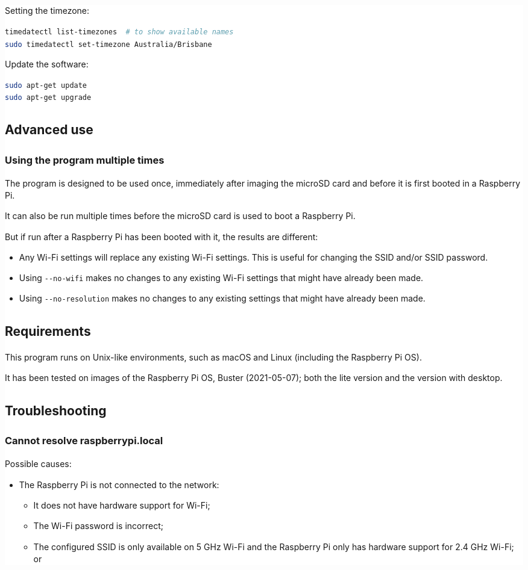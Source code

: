Setting the timezone:

```sh
timedatectl list-timezones  # to show available names
sudo timedatectl set-timezone Australia/Brisbane
```

Update the software:

```sh
sudo apt-get update
sudo apt-get upgrade
```

## Advanced use

### Using the program multiple times

The program is designed to be used once, immediately after imaging the
microSD card and before it is first booted in a Raspberry Pi.

It can also be run multiple times before the microSD card is used to
boot a Raspberry Pi.

But if run after a Raspberry Pi has been booted with it, the results
are different:

- Any Wi-Fi settings will replace any existing Wi-Fi settings.  This
  is useful for changing the SSID and/or SSID password.
  
- Using `--no-wifi` makes no changes to any existing Wi-Fi settings
  that might have already been made.

- Using `--no-resolution` makes no changes to any existing settings
  that might have already been made.

## Requirements

This program runs on Unix-like environments, such as macOS and Linux
(including the Raspberry Pi OS).

It has been tested on images of the Raspberry Pi OS, Buster
(2021-05-07); both the lite version and the version with desktop.

## Troubleshooting

### Cannot resolve raspberrypi.local

Possible causes:

- The Raspberry Pi is not connected to the network:

    - It does not have hardware support for Wi-Fi;
    
    - The Wi-Fi password is incorrect;

    - The configured SSID is only available on 5 GHz Wi-Fi and the
      Raspberry Pi only has hardware support for 2.4 GHz Wi-Fi; or
